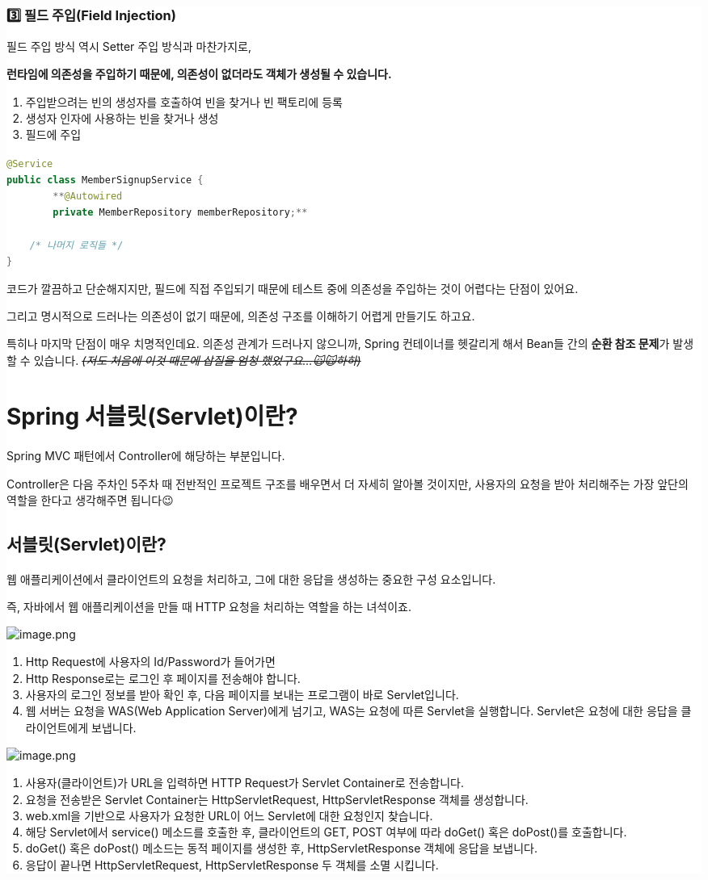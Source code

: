 ### **3️⃣** 필드 주입(Field Injection)

필드 주입 방식 역시 Setter 주입 방식과 마찬가지로, 

**런타임에 의존성을 주입하기 때문에, 의존성이 없더라도 객체가 생성될 수 있습니다.**

1. 주입받으려는 빈의 생성자를 호출하여 빈을 찾거나 빈 팩토리에 등록
2. 생성자 인자에 사용하는 빈을 찾거나 생성
3. 필드에 주입

```java
@Service
public class MemberSignupService {
		**@Autowired
		private MemberRepository memberRepository;**
	
	/* 나머지 로직들 */
}
```

코드가 깔끔하고 단순해지지만, 필드에 직접 주입되기 때문에 테스트 중에 의존성을 주입하는 것이 어렵다는 단점이 있어요. 

그리고 명시적으로 드러나는 의존성이 없기 때문에, 의존성 구조를 이해하기 어렵게 만들기도 하고요.

특히나 마지막 단점이 매우 치명적인데요. 의존성 관계가 드러나지 않으니까, Spring 컨테이너를 헷갈리게 해서 Bean들 간의 **순환 참조 문제**가 발생할 수 있습니다. *~~(저도 처음에 이것 때문에 삽질을 엄청 했었구요…🙀🙀하하)~~*

# Spring 서블릿(Servlet)이란?

Spring MVC 패턴에서 Controller에 해당하는 부분입니다.

Controller은 다음 주차인 5주차 때 전반적인 프로젝트 구조를 배우면서 더 자세히 알아볼 것이지만, 사용자의 요청을 받아 처리해주는 가장 앞단의 역할을 한다고 생각해주면 됩니다😉

## 서블릿(Servlet)이란?

웹 애플리케이션에서 클라이언트의 요청을 처리하고, 그에 대한 응답을 생성하는 중요한 구성 요소입니다.

즉, 자바에서 웹 애플리케이션을 만들 때 HTTP 요청을 처리하는 역할을 하는 녀석이죠.

![image.png](Chapter%204%20Spring%20Boot%E1%84%8B%E1%85%B4%20%E1%84%8F%E1%85%A9%E1%84%8B%E1%85%A5%20%E1%84%80%E1%85%A2%E1%84%82%E1%85%A7%E1%86%B7%20(1)%201ceb57f4596b801d8defecea0d122e32/image%202.png)

1. Http Request에 사용자의 Id/Password가 들어가면
2. Http Response로는 로그인 후 페이지를 전송해야 합니다.
3. 사용자의 로그인 정보를 받아 확인 후, 다음 페이지를 보내는 프로그램이 바로 Servlet입니다.
4. 웹 서버는 요청을 WAS(Web Application Server)에게 넘기고, WAS는 요청에 따른 Servlet을 실행합니다. Servlet은 요청에 대한 응답을 클라이언트에게 보냅니다.

![image.png](Chapter%204%20Spring%20Boot%E1%84%8B%E1%85%B4%20%E1%84%8F%E1%85%A9%E1%84%8B%E1%85%A5%20%E1%84%80%E1%85%A2%E1%84%82%E1%85%A7%E1%86%B7%20(1)%201ceb57f4596b801d8defecea0d122e32/image%203.png)

1. 사용자(클라이언트)가 URL을 입력하면 HTTP Request가 Servlet Container로 전송합니다.
2. 요청을 전송받은 Servlet Container는 HttpServletRequest, HttpServletResponse 객체를 생성합니다.
3. web.xml을 기반으로 사용자가 요청한 URL이 어느 Servlet에 대한 요청인지 찾습니다.
4. 해당 Servlet에서 service() 메소드를 호출한 후, 클라이언트의 GET, POST 여부에 따라 doGet() 혹은 doPost()를 호출합니다.
5. doGet() 혹은 doPost() 메소드는 동적 페이지를 생성한 후, HttpServletResponse 객체에 응답을 보냅니다.
6. 응답이 끝나면 HttpServletRequest, HttpServletResponse 두 객체를 소멸 시킵니다.
